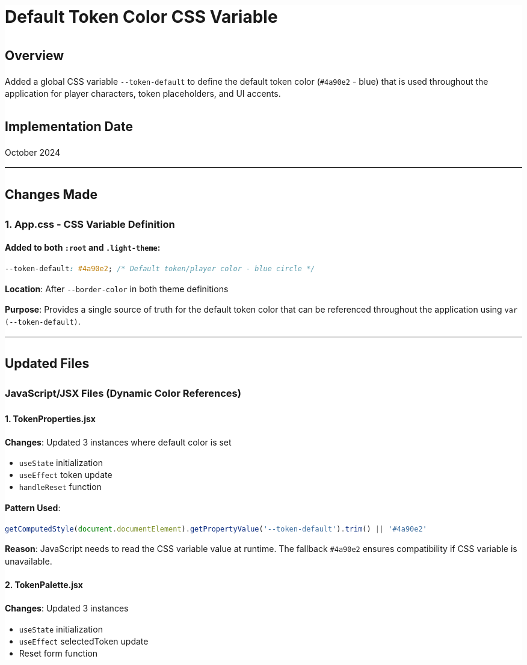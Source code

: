 # Default Token Color CSS Variable

## Overview
Added a global CSS variable `--token-default` to define the default token color (`#4a90e2` - blue) that is used throughout the application for player characters, token placeholders, and UI accents.

## Implementation Date
October 2024

---

## Changes Made

### 1. App.css - CSS Variable Definition

**Added to both `:root` and `.light-theme`:**
```css
--token-default: #4a90e2; /* Default token/player color - blue circle */
```

**Location**: After `--border-color` in both theme definitions

**Purpose**: Provides a single source of truth for the default token color that can be referenced throughout the application using `var(--token-default)`.

---

## Updated Files

### JavaScript/JSX Files (Dynamic Color References)

#### 1. TokenProperties.jsx
**Changes**: Updated 3 instances where default color is set
- `useState` initialization
- `useEffect` token update
- `handleReset` function

**Pattern Used**:
```javascript
getComputedStyle(document.documentElement).getPropertyValue('--token-default').trim() || '#4a90e2'
```

**Reason**: JavaScript needs to read the CSS variable value at runtime. The fallback `#4a90e2` ensures compatibility if CSS variable is unavailable.

#### 2. TokenPalette.jsx
**Changes**: Updated 3 instances
- `useState` initialization
- `useEffect` selectedToken update
- Reset form function

